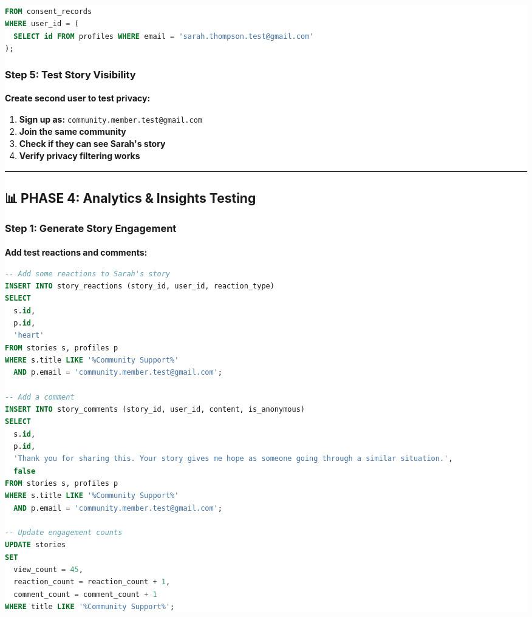 ```sql
FROM consent_records 
WHERE user_id = (
  SELECT id FROM profiles WHERE email = 'sarah.thompson.test@gmail.com'
);
```

### Step 5: Test Story Visibility

**Create second user to test privacy:**

1. **Sign up as:** `community.member.test@gmail.com`
2. **Join the same community**
3. **Check if they can see Sarah's story**
4. **Verify privacy filtering works**

---

## 📊 **PHASE 4: Analytics & Insights Testing**

### Step 1: Generate Story Engagement

**Add test reactions and comments:**

```sql
-- Add some reactions to Sarah's story
INSERT INTO story_reactions (story_id, user_id, reaction_type)
SELECT 
  s.id,
  p.id,
  'heart'
FROM stories s, profiles p
WHERE s.title LIKE '%Community Support%'
  AND p.email = 'community.member.test@gmail.com';

-- Add a comment
INSERT INTO story_comments (story_id, user_id, content, is_anonymous)
SELECT 
  s.id,
  p.id,
  'Thank you for sharing this. Your story gives me hope as someone going through a similar situation.',
  false
FROM stories s, profiles p
WHERE s.title LIKE '%Community Support%'
  AND p.email = 'community.member.test@gmail.com';

-- Update engagement counts
UPDATE stories 
SET 
  view_count = 45,
  reaction_count = reaction_count + 1,
  comment_count = comment_count + 1
WHERE title LIKE '%Community Support%';
```
